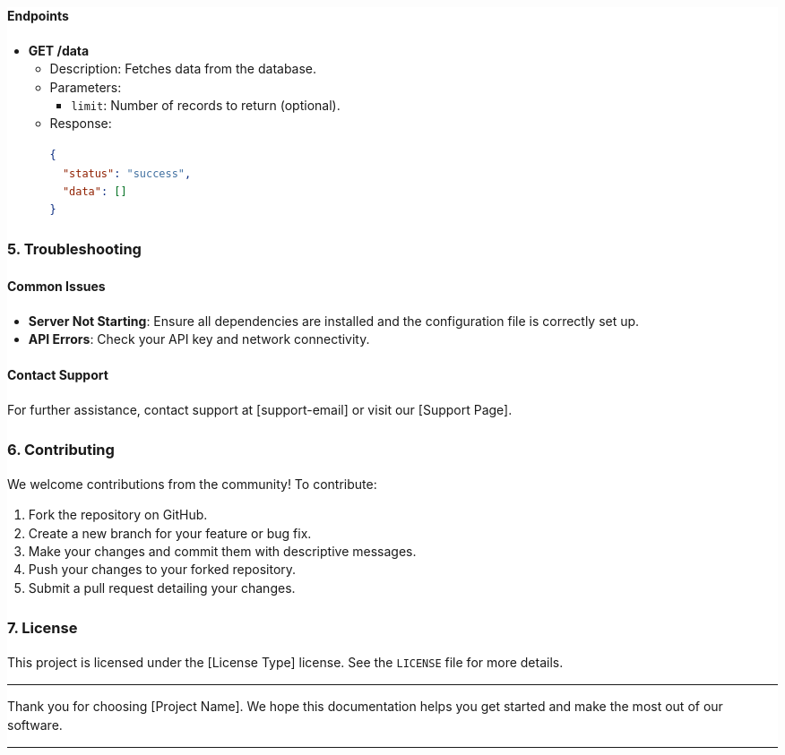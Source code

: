 #### Endpoints

- **GET /data**
  - Description: Fetches data from the database.
  - Parameters:
    - `limit`: Number of records to return (optional).
  - Response:
    ```json
    {
      "status": "success",
      "data": []
    }
    ```

### 5. Troubleshooting

#### Common Issues
- **Server Not Starting**: Ensure all dependencies are installed and the configuration file is correctly set up.
- **API Errors**: Check your API key and network connectivity.

#### Contact Support
For further assistance, contact support at [support-email] or visit our [Support Page].

### 6. Contributing

We welcome contributions from the community! To contribute:

1. Fork the repository on GitHub.
2. Create a new branch for your feature or bug fix.
3. Make your changes and commit them with descriptive messages.
4. Push your changes to your forked repository.
5. Submit a pull request detailing your changes.

### 7. License

This project is licensed under the [License Type] license. See the `LICENSE` file for more details.

---

Thank you for choosing [Project Name]. We hope this documentation helps you get started and make the most out of our software.
***
